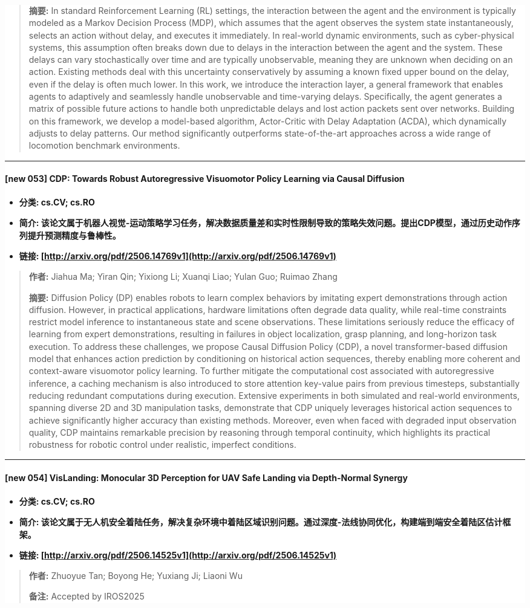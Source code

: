 > **摘要:** In standard Reinforcement Learning (RL) settings, the interaction between the agent and the environment is typically modeled as a Markov Decision Process (MDP), which assumes that the agent observes the system state instantaneously, selects an action without delay, and executes it immediately. In real-world dynamic environments, such as cyber-physical systems, this assumption often breaks down due to delays in the interaction between the agent and the system. These delays can vary stochastically over time and are typically unobservable, meaning they are unknown when deciding on an action. Existing methods deal with this uncertainty conservatively by assuming a known fixed upper bound on the delay, even if the delay is often much lower. In this work, we introduce the interaction layer, a general framework that enables agents to adaptively and seamlessly handle unobservable and time-varying delays. Specifically, the agent generates a matrix of possible future actions to handle both unpredictable delays and lost action packets sent over networks. Building on this framework, we develop a model-based algorithm, Actor-Critic with Delay Adaptation (ACDA), which dynamically adjusts to delay patterns. Our method significantly outperforms state-of-the-art approaches across a wide range of locomotion benchmark environments.
>
---
#### [new 053] CDP: Towards Robust Autoregressive Visuomotor Policy Learning via Causal Diffusion
- **分类: cs.CV; cs.RO**

- **简介: 该论文属于机器人视觉-运动策略学习任务，解决数据质量差和实时性限制导致的策略失效问题。提出CDP模型，通过历史动作序列提升预测精度与鲁棒性。**

- **链接: [http://arxiv.org/pdf/2506.14769v1](http://arxiv.org/pdf/2506.14769v1)**

> **作者:** Jiahua Ma; Yiran Qin; Yixiong Li; Xuanqi Liao; Yulan Guo; Ruimao Zhang
>
> **摘要:** Diffusion Policy (DP) enables robots to learn complex behaviors by imitating expert demonstrations through action diffusion. However, in practical applications, hardware limitations often degrade data quality, while real-time constraints restrict model inference to instantaneous state and scene observations. These limitations seriously reduce the efficacy of learning from expert demonstrations, resulting in failures in object localization, grasp planning, and long-horizon task execution. To address these challenges, we propose Causal Diffusion Policy (CDP), a novel transformer-based diffusion model that enhances action prediction by conditioning on historical action sequences, thereby enabling more coherent and context-aware visuomotor policy learning. To further mitigate the computational cost associated with autoregressive inference, a caching mechanism is also introduced to store attention key-value pairs from previous timesteps, substantially reducing redundant computations during execution. Extensive experiments in both simulated and real-world environments, spanning diverse 2D and 3D manipulation tasks, demonstrate that CDP uniquely leverages historical action sequences to achieve significantly higher accuracy than existing methods. Moreover, even when faced with degraded input observation quality, CDP maintains remarkable precision by reasoning through temporal continuity, which highlights its practical robustness for robotic control under realistic, imperfect conditions.
>
---
#### [new 054] VisLanding: Monocular 3D Perception for UAV Safe Landing via Depth-Normal Synergy
- **分类: cs.CV; cs.RO**

- **简介: 该论文属于无人机安全着陆任务，解决复杂环境中着陆区域识别问题。通过深度-法线协同优化，构建端到端安全着陆区估计框架。**

- **链接: [http://arxiv.org/pdf/2506.14525v1](http://arxiv.org/pdf/2506.14525v1)**

> **作者:** Zhuoyue Tan; Boyong He; Yuxiang Ji; Liaoni Wu
>
> **备注:** Accepted by IROS2025
>